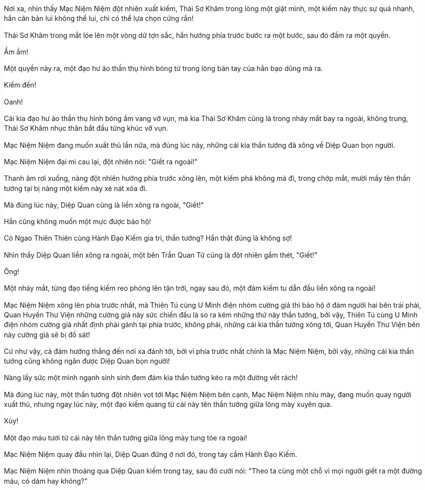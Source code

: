 Nơi xa, nhìn thấy Mạc Niệm Niệm đột nhiên xuất kiếm, Thái Sơ Khâm trong lòng một giật mình, một kiếm này thực sự quá nhanh, hắn căn bản lui không thể lui, chỉ có thể lựa chọn cứng rắn!

Thái Sơ Khâm trong mắt lóe lên một vòng dữ tợn sắc, hắn hướng phía trước bước ra một bước, sau đó đấm ra một quyền.

Ầm ầm!

Một quyền này ra, một đạo hư ảo thần thụ hình bóng từ trong lòng bàn tay của hắn bạo dũng mà ra.

Kiếm đến!

Oanh!

Cái kia đạo hư ảo thần thụ hình bóng ầm vang vỡ vụn, mà kia Thái Sơ Khâm cũng là trong nháy mắt bay ra ngoài, không trung, Thái Sơ Khâm nhục thân bắt đầu từng khúc vỡ vụn.

Mạc Niệm Niệm đang muốn xuất thủ lần nữa, mà đúng lúc này, những cái kia thần tướng đã xông về Diệp Quan bọn người.

Mạc Niệm Niệm đại mi cau lại, đột nhiên nói: "Giết ra ngoài!"

Thanh âm rơi xuống, nàng đột nhiên hướng phía trước xông lên, một kiếm phá không mà đi, trong chớp mắt, mười mấy tên thần tướng tại bị nàng một kiếm này xé nát xóa đi.

Mà đúng lúc này, Diệp Quan cũng là liền xông ra ngoài, "Giết!"

Hắn cũng không muốn một mực được bảo hộ!

Có Ngao Thiên Thiên cùng Hành Đạo Kiếm gia trì, thần tướng? Hắn thật đúng là không sợ!

Nhìn thấy Diệp Quan liền xông ra ngoài, một bên Trần Quan Tử cũng là đột nhiên gầm thét, "Giết!"

Ông!

Một nháy mắt, từng đạo tiếng kiếm reo phóng lên tận trời, ngay sau đó, một đám kiếm tu dẫn đầu liền xông ra ngoài!

Mạc Niệm Niệm xông lên phía trước nhất, mà Thiên Tú cùng U Minh điện nhóm cường giả thì bảo hộ ở đám người hai bên trái phải, Quan Huyền Thư Viện những cường giả này sức chiến đấu là so ra kém những thứ này thần tướng, bởi vậy, Thiên Tú cùng U Minh điện nhóm cường giả nhất định phải gánh tại phía trước, không phải, những cái kia thần tướng xông tới, Quan Huyền Thư Viện bên này cường giả sẽ bị đồ sát!

Cứ như vậy, cả đám hướng thẳng đến nơi xa đánh tới, bởi vì phía trước nhất chính là Mạc Niệm Niệm, bởi vậy, những cái kia thần tướng cũng không ngăn được Diệp Quan bọn người!

Nàng lấy sức một mình ngạnh sinh sinh đem đám kia thần tướng kéo ra một đường vết rách!

Mà đúng lúc này, một thần tướng đột nhiên vọt tới Mạc Niệm Niệm bên cạnh, Mạc Niệm Niệm nhíu mày, đang muốn quay người xuất thủ, nhưng ngay lúc này, một đạo kiếm quang từ cái này tên thần tướng giữa lông mày xuyên qua.

Xùy!

Một đạo máu tươi từ cái này tên thần tướng giữa lông mày tung tóe ra ngoài!

Mạc Niệm Niệm quay đầu nhìn lại, Diệp Quan đứng ở nơi đó, trong tay cầm Hành Đạo Kiếm.

Mạc Niệm Niệm nhìn thoáng qua Diệp Quan kiếm trong tay, sau đó cười nói: "Theo ta cùng một chỗ vì mọi người giết ra một đường máu, có dám hay không?"
